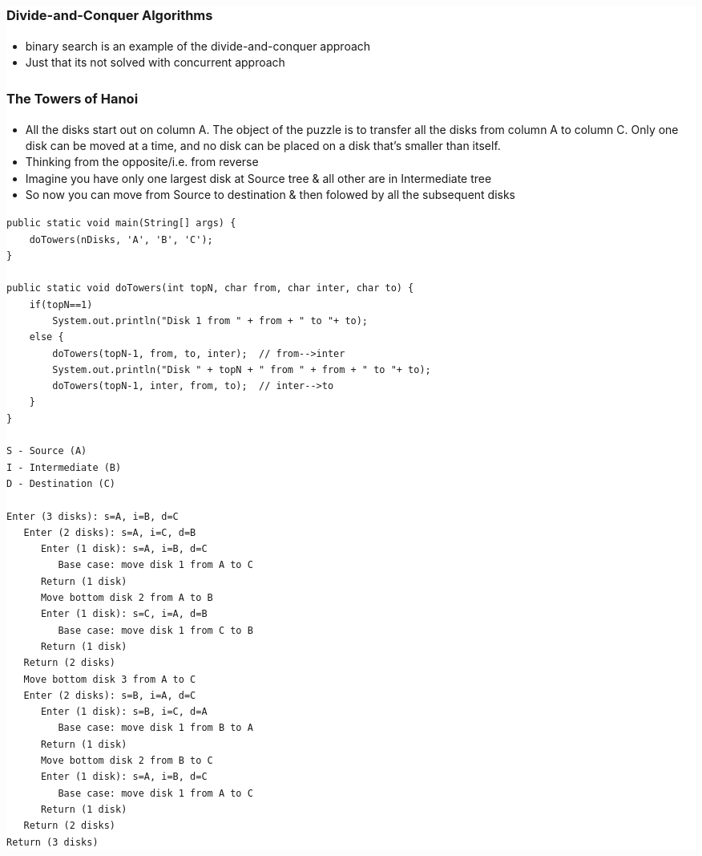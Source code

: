 ### Divide-and-Conquer Algorithms
- binary search is an example of the divide-and-conquer approach
- Just that its not solved with concurrent approach


### The Towers of Hanoi
- All the disks start out on column A. The object of the puzzle is to transfer all the disks from column A to column C. Only one disk can be moved at a time, and no disk can be placed on a disk that’s smaller than itself.
- Thinking from the opposite/i.e. from reverse
- Imagine you have only one largest disk at Source tree & all other are in Intermediate tree
- So now you can move from Source to destination & then folowed by all the subsequent disks
```
public static void main(String[] args) {
    doTowers(nDisks, 'A', 'B', 'C');
}

public static void doTowers(int topN, char from, char inter, char to) {
    if(topN==1)
        System.out.println("Disk 1 from " + from + " to "+ to);
    else {
        doTowers(topN-1, from, to, inter);  // from-->inter
        System.out.println("Disk " + topN + " from " + from + " to "+ to);
        doTowers(topN-1, inter, from, to);  // inter-->to
    }
}

S - Source (A)
I - Intermediate (B)
D - Destination (C)

Enter (3 disks): s=A, i=B, d=C
   Enter (2 disks): s=A, i=C, d=B
      Enter (1 disk): s=A, i=B, d=C
         Base case: move disk 1 from A to C
      Return (1 disk)
      Move bottom disk 2 from A to B
      Enter (1 disk): s=C, i=A, d=B
         Base case: move disk 1 from C to B
      Return (1 disk)
   Return (2 disks)
   Move bottom disk 3 from A to C
   Enter (2 disks): s=B, i=A, d=C
      Enter (1 disk): s=B, i=C, d=A
         Base case: move disk 1 from B to A
      Return (1 disk)
      Move bottom disk 2 from B to C
      Enter (1 disk): s=A, i=B, d=C
         Base case: move disk 1 from A to C
      Return (1 disk)
   Return (2 disks)
Return (3 disks)

```
